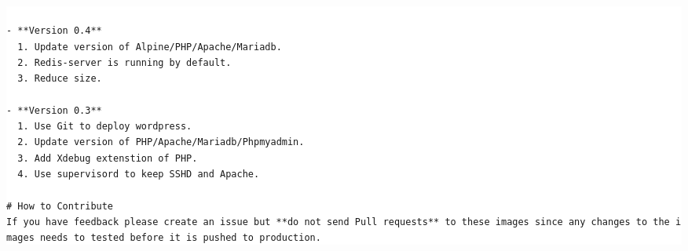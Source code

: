 ```
  
- **Version 0.4**
  1. Update version of Alpine/PHP/Apache/Mariadb.
  2. Redis-server is running by default.
  3. Reduce size.

- **Version 0.3**
  1. Use Git to deploy wordpress.
  2. Update version of PHP/Apache/Mariadb/Phpmyadmin.
  3. Add Xdebug extenstion of PHP.
  4. Use supervisord to keep SSHD and Apache.

# How to Contribute
If you have feedback please create an issue but **do not send Pull requests** to these images since any changes to the images needs to tested before it is pushed to production. 
